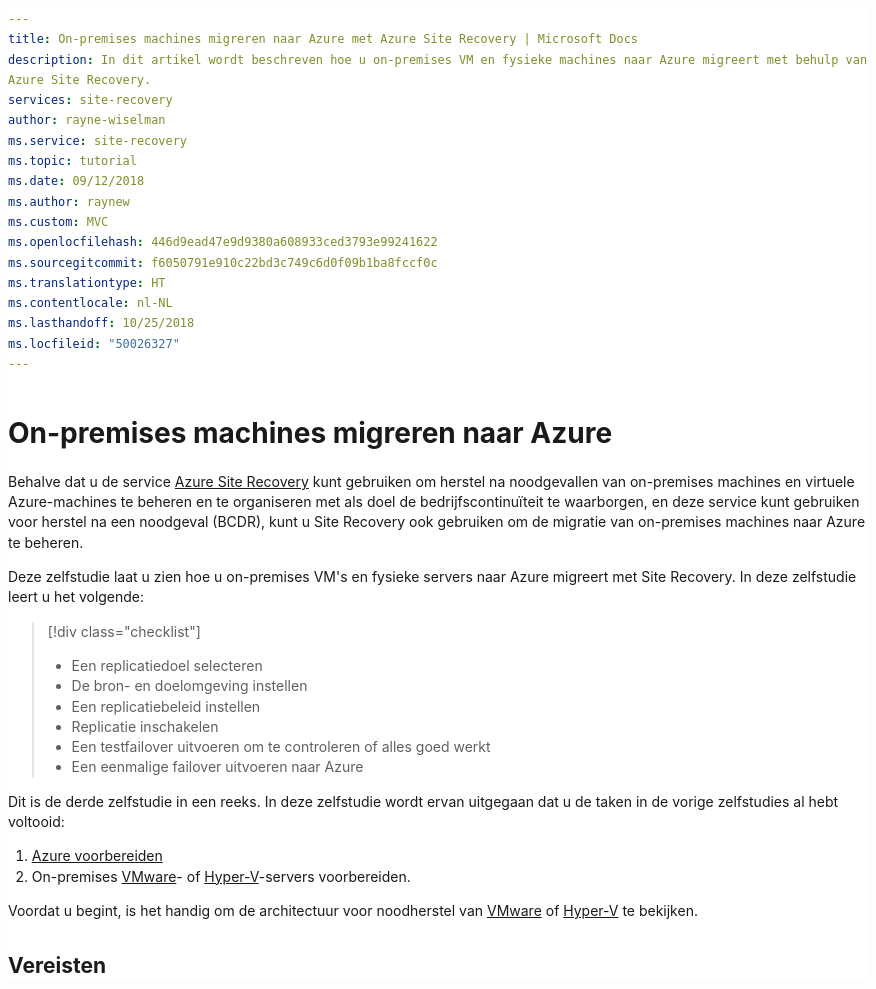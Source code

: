 ```yaml
---
title: On-premises machines migreren naar Azure met Azure Site Recovery | Microsoft Docs
description: In dit artikel wordt beschreven hoe u on-premises VM en fysieke machines naar Azure migreert met behulp van Azure Site Recovery.
services: site-recovery
author: rayne-wiselman
ms.service: site-recovery
ms.topic: tutorial
ms.date: 09/12/2018
ms.author: raynew
ms.custom: MVC
ms.openlocfilehash: 446d9ead47e9d9380a608933ced3793e99241622
ms.sourcegitcommit: f6050791e910c22bd3c749c6d0f09b1ba8fccf0c
ms.translationtype: HT
ms.contentlocale: nl-NL
ms.lasthandoff: 10/25/2018
ms.locfileid: "50026327"
---
```

# <a name="migrate-on-premises-machines-to-azure"></a>On-premises machines migreren naar Azure

Behalve dat u de service [Azure Site Recovery](site-recovery-overview.md) kunt gebruiken om herstel na noodgevallen van on-premises machines en virtuele Azure-machines te beheren en te organiseren met als doel de bedrijfscontinuïteit te waarborgen, en deze service kunt gebruiken voor herstel na een noodgeval (BCDR), kunt u Site Recovery ook gebruiken om de migratie van on-premises machines naar Azure te beheren.


Deze zelfstudie laat u zien hoe u on-premises VM's en fysieke servers naar Azure migreert met Site Recovery. In deze zelfstudie leert u het volgende:

> [!div class="checklist"]
> * Een replicatiedoel selecteren
> * De bron- en doelomgeving instellen
> * Een replicatiebeleid instellen
> * Replicatie inschakelen
> * Een testfailover uitvoeren om te controleren of alles goed werkt
> * Een eenmalige failover uitvoeren naar Azure

Dit is de derde zelfstudie in een reeks. In deze zelfstudie wordt ervan uitgegaan dat u de taken in de vorige zelfstudies al hebt voltooid:

1. [Azure voorbereiden](tutorial-prepare-azure.md)
2. On-premises [VMware](vmware-azure-tutorial-prepare-on-premises.md)- of [Hyper-V](hyper-v-prepare-on-premises-tutorial.md)-servers voorbereiden.

Voordat u begint, is het handig om de architectuur voor noodherstel van [VMware](vmware-azure-architecture.md) of [Hyper-V](hyper-v-azure-architecture.md) te bekijken.


## <a name="prerequisites"></a>Vereisten
